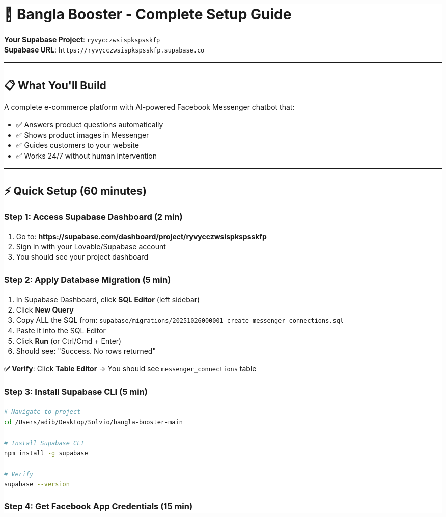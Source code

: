 # 🚀 Bangla Booster - Complete Setup Guide

**Your Supabase Project**: `ryvycczwsispkspsskfp`  
**Supabase URL**: `https://ryvycczwsispkspsskfp.supabase.co`

---

## 📋 What You'll Build

A complete e-commerce platform with AI-powered Facebook Messenger chatbot that:
- ✅ Answers product questions automatically
- ✅ Shows product images in Messenger
- ✅ Guides customers to your website
- ✅ Works 24/7 without human intervention

---

## ⚡ Quick Setup (60 minutes)

### Step 1: Access Supabase Dashboard (2 min)

1. Go to: **https://supabase.com/dashboard/project/ryvycczwsispkspsskfp**
2. Sign in with your Lovable/Supabase account
3. You should see your project dashboard

### Step 2: Apply Database Migration (5 min)

1. In Supabase Dashboard, click **SQL Editor** (left sidebar)
2. Click **New Query**
3. Copy ALL the SQL from: `supabase/migrations/20251026000001_create_messenger_connections.sql`
4. Paste it into the SQL Editor
5. Click **Run** (or Ctrl/Cmd + Enter)
6. Should see: "Success. No rows returned"

**✅ Verify**: Click **Table Editor** → You should see `messenger_connections` table

### Step 3: Install Supabase CLI (5 min)

```bash
# Navigate to project
cd /Users/adib/Desktop/Solvio/bangla-booster-main

# Install Supabase CLI
npm install -g supabase

# Verify
supabase --version
```

### Step 4: Get Facebook App Credentials (15 min)
